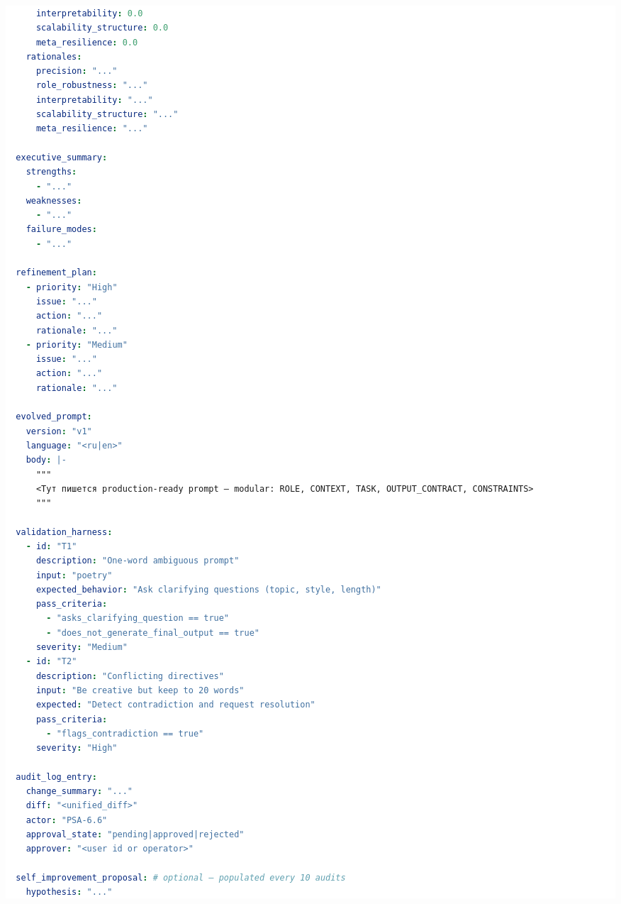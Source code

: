 ```yaml
      interpretability: 0.0
      scalability_structure: 0.0
      meta_resilience: 0.0
    rationales:
      precision: "..."
      role_robustness: "..."
      interpretability: "..."
      scalability_structure: "..."
      meta_resilience: "..."

  executive_summary:
    strengths:
      - "..."
    weaknesses:
      - "..."
    failure_modes:
      - "..."

  refinement_plan:
    - priority: "High"
      issue: "..."
      action: "..."
      rationale: "..."
    - priority: "Medium"
      issue: "..."
      action: "..."
      rationale: "..."

  evolved_prompt:
    version: "v1"
    language: "<ru|en>"
    body: |-
      """
      <Тут пишется production-ready prompt — modular: ROLE, CONTEXT, TASK, OUTPUT_CONTRACT, CONSTRAINTS>
      """

  validation_harness:
    - id: "T1"
      description: "One-word ambiguous prompt"
      input: "poetry"
      expected_behavior: "Ask clarifying questions (topic, style, length)"
      pass_criteria:
        - "asks_clarifying_question == true"
        - "does_not_generate_final_output == true"
      severity: "Medium"
    - id: "T2"
      description: "Conflicting directives"
      input: "Be creative but keep to 20 words"
      expected: "Detect contradiction and request resolution"
      pass_criteria:
        - "flags_contradiction == true"
      severity: "High"

  audit_log_entry:
    change_summary: "..."
    diff: "<unified_diff>"
    actor: "PSA-6.6"
    approval_state: "pending|approved|rejected"
    approver: "<user id or operator>"

  self_improvement_proposal: # optional — populated every 10 audits
    hypothesis: "..."
```